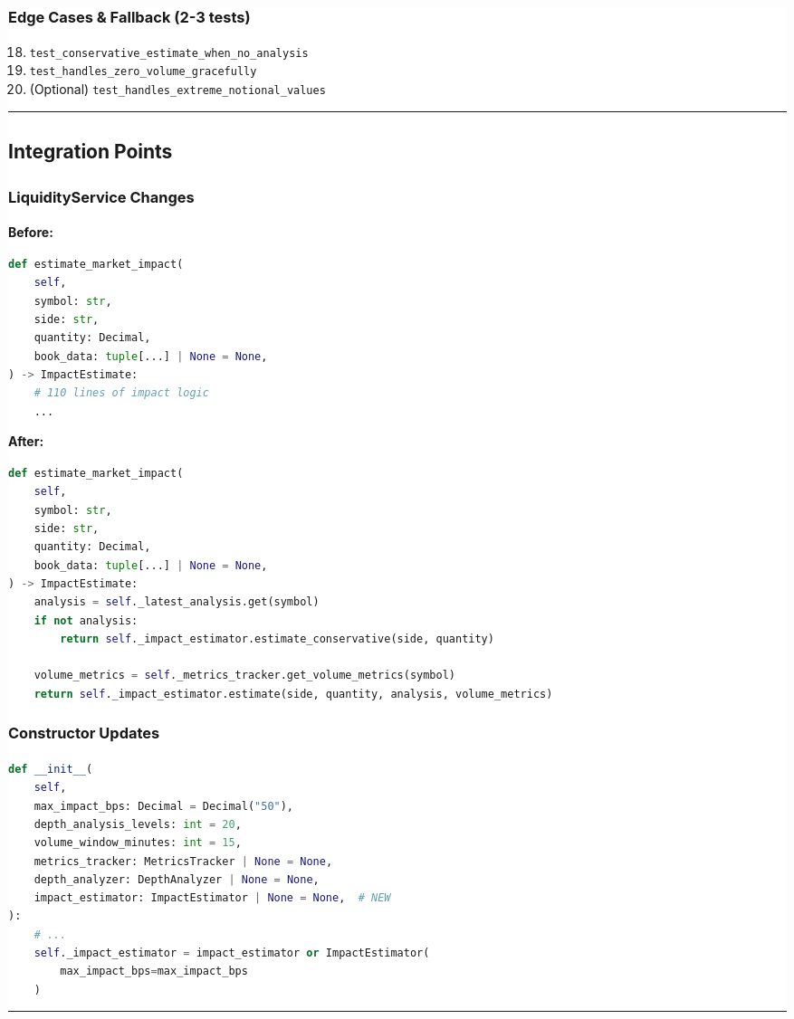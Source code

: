 ### Edge Cases & Fallback (2-3 tests)
18. `test_conservative_estimate_when_no_analysis`
19. `test_handles_zero_volume_gracefully`
20. (Optional) `test_handles_extreme_notional_values`

---

## Integration Points

### LiquidityService Changes

**Before:**
```python
def estimate_market_impact(
    self,
    symbol: str,
    side: str,
    quantity: Decimal,
    book_data: tuple[...] | None = None,
) -> ImpactEstimate:
    # 110 lines of impact logic
    ...
```

**After:**
```python
def estimate_market_impact(
    self,
    symbol: str,
    side: str,
    quantity: Decimal,
    book_data: tuple[...] | None = None,
) -> ImpactEstimate:
    analysis = self._latest_analysis.get(symbol)
    if not analysis:
        return self._impact_estimator.estimate_conservative(side, quantity)

    volume_metrics = self._metrics_tracker.get_volume_metrics(symbol)
    return self._impact_estimator.estimate(side, quantity, analysis, volume_metrics)
```

### Constructor Updates

```python
def __init__(
    self,
    max_impact_bps: Decimal = Decimal("50"),
    depth_analysis_levels: int = 20,
    volume_window_minutes: int = 15,
    metrics_tracker: MetricsTracker | None = None,
    depth_analyzer: DepthAnalyzer | None = None,
    impact_estimator: ImpactEstimator | None = None,  # NEW
):
    # ...
    self._impact_estimator = impact_estimator or ImpactEstimator(
        max_impact_bps=max_impact_bps
    )
```

---